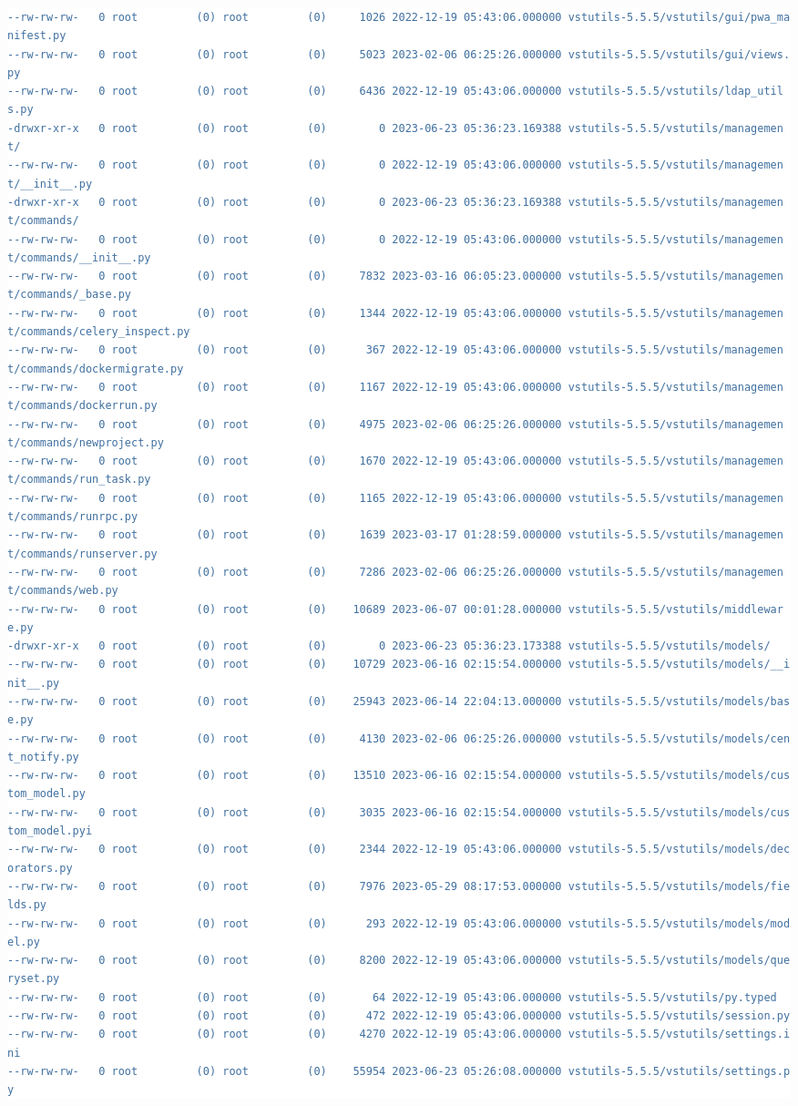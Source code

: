 ```diff
--rw-rw-rw-   0 root         (0) root         (0)     1026 2022-12-19 05:43:06.000000 vstutils-5.5.5/vstutils/gui/pwa_manifest.py
--rw-rw-rw-   0 root         (0) root         (0)     5023 2023-02-06 06:25:26.000000 vstutils-5.5.5/vstutils/gui/views.py
--rw-rw-rw-   0 root         (0) root         (0)     6436 2022-12-19 05:43:06.000000 vstutils-5.5.5/vstutils/ldap_utils.py
-drwxr-xr-x   0 root         (0) root         (0)        0 2023-06-23 05:36:23.169388 vstutils-5.5.5/vstutils/management/
--rw-rw-rw-   0 root         (0) root         (0)        0 2022-12-19 05:43:06.000000 vstutils-5.5.5/vstutils/management/__init__.py
-drwxr-xr-x   0 root         (0) root         (0)        0 2023-06-23 05:36:23.169388 vstutils-5.5.5/vstutils/management/commands/
--rw-rw-rw-   0 root         (0) root         (0)        0 2022-12-19 05:43:06.000000 vstutils-5.5.5/vstutils/management/commands/__init__.py
--rw-rw-rw-   0 root         (0) root         (0)     7832 2023-03-16 06:05:23.000000 vstutils-5.5.5/vstutils/management/commands/_base.py
--rw-rw-rw-   0 root         (0) root         (0)     1344 2022-12-19 05:43:06.000000 vstutils-5.5.5/vstutils/management/commands/celery_inspect.py
--rw-rw-rw-   0 root         (0) root         (0)      367 2022-12-19 05:43:06.000000 vstutils-5.5.5/vstutils/management/commands/dockermigrate.py
--rw-rw-rw-   0 root         (0) root         (0)     1167 2022-12-19 05:43:06.000000 vstutils-5.5.5/vstutils/management/commands/dockerrun.py
--rw-rw-rw-   0 root         (0) root         (0)     4975 2023-02-06 06:25:26.000000 vstutils-5.5.5/vstutils/management/commands/newproject.py
--rw-rw-rw-   0 root         (0) root         (0)     1670 2022-12-19 05:43:06.000000 vstutils-5.5.5/vstutils/management/commands/run_task.py
--rw-rw-rw-   0 root         (0) root         (0)     1165 2022-12-19 05:43:06.000000 vstutils-5.5.5/vstutils/management/commands/runrpc.py
--rw-rw-rw-   0 root         (0) root         (0)     1639 2023-03-17 01:28:59.000000 vstutils-5.5.5/vstutils/management/commands/runserver.py
--rw-rw-rw-   0 root         (0) root         (0)     7286 2023-02-06 06:25:26.000000 vstutils-5.5.5/vstutils/management/commands/web.py
--rw-rw-rw-   0 root         (0) root         (0)    10689 2023-06-07 00:01:28.000000 vstutils-5.5.5/vstutils/middleware.py
-drwxr-xr-x   0 root         (0) root         (0)        0 2023-06-23 05:36:23.173388 vstutils-5.5.5/vstutils/models/
--rw-rw-rw-   0 root         (0) root         (0)    10729 2023-06-16 02:15:54.000000 vstutils-5.5.5/vstutils/models/__init__.py
--rw-rw-rw-   0 root         (0) root         (0)    25943 2023-06-14 22:04:13.000000 vstutils-5.5.5/vstutils/models/base.py
--rw-rw-rw-   0 root         (0) root         (0)     4130 2023-02-06 06:25:26.000000 vstutils-5.5.5/vstutils/models/cent_notify.py
--rw-rw-rw-   0 root         (0) root         (0)    13510 2023-06-16 02:15:54.000000 vstutils-5.5.5/vstutils/models/custom_model.py
--rw-rw-rw-   0 root         (0) root         (0)     3035 2023-06-16 02:15:54.000000 vstutils-5.5.5/vstutils/models/custom_model.pyi
--rw-rw-rw-   0 root         (0) root         (0)     2344 2022-12-19 05:43:06.000000 vstutils-5.5.5/vstutils/models/decorators.py
--rw-rw-rw-   0 root         (0) root         (0)     7976 2023-05-29 08:17:53.000000 vstutils-5.5.5/vstutils/models/fields.py
--rw-rw-rw-   0 root         (0) root         (0)      293 2022-12-19 05:43:06.000000 vstutils-5.5.5/vstutils/models/model.py
--rw-rw-rw-   0 root         (0) root         (0)     8200 2022-12-19 05:43:06.000000 vstutils-5.5.5/vstutils/models/queryset.py
--rw-rw-rw-   0 root         (0) root         (0)       64 2022-12-19 05:43:06.000000 vstutils-5.5.5/vstutils/py.typed
--rw-rw-rw-   0 root         (0) root         (0)      472 2022-12-19 05:43:06.000000 vstutils-5.5.5/vstutils/session.py
--rw-rw-rw-   0 root         (0) root         (0)     4270 2022-12-19 05:43:06.000000 vstutils-5.5.5/vstutils/settings.ini
--rw-rw-rw-   0 root         (0) root         (0)    55954 2023-06-23 05:26:08.000000 vstutils-5.5.5/vstutils/settings.py
```